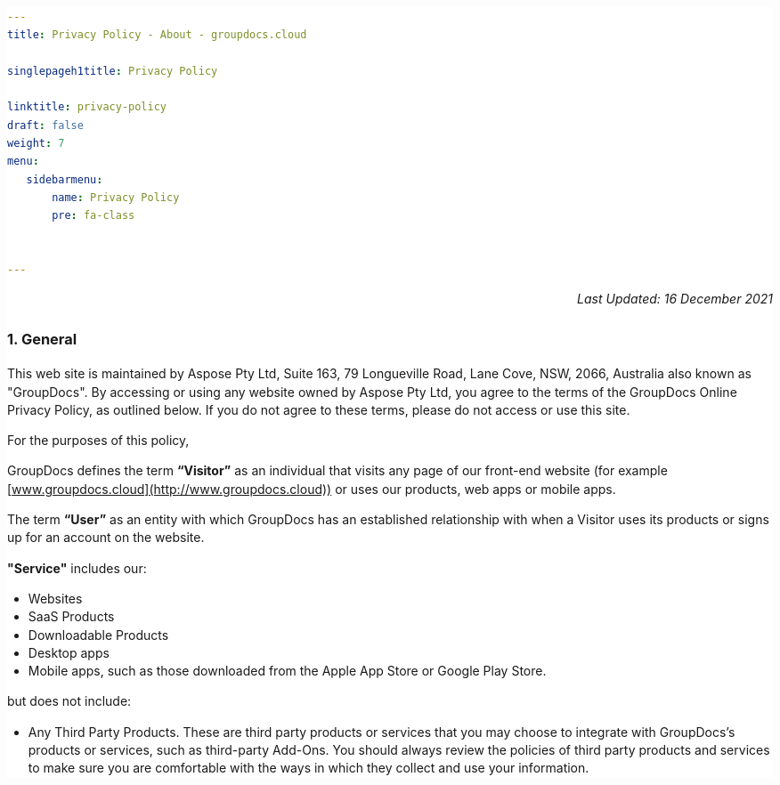 ```yaml
---
title: Privacy Policy - About - groupdocs.cloud

singlepageh1title: Privacy Policy

linktitle: privacy-policy
draft: false
weight: 7
menu:
   sidebarmenu: 
       name: Privacy Policy
       pre: fa-class


---
```


<div class="box1">

<p style="text-align: right;"><em>Last Updated: 16 December 2021</em></p>


#####  

### 1. General

This web site is maintained by Aspose Pty Ltd, Suite 163, 79 Longueville Road, Lane Cove, NSW, 2066, Australia also known as "GroupDocs". By accessing or using any website owned by Aspose Pty Ltd, you agree to the terms of the GroupDocs Online Privacy Policy, as outlined below. If you do not agree to these terms, please do not access or use this site.

For the purposes of this policy,

GroupDocs defines the term **“Visitor”** as an individual that visits any page of our front-end website (for example [www.groupdocs.cloud](http://www.groupdocs.cloud)) or uses our products, web apps or mobile apps.

The term **“User”** as an entity with which GroupDocs has an established relationship with when a Visitor uses its products or signs up for an account on the website.

**"Service"** includes our:

- Websites
- SaaS Products
- Downloadable Products
- Desktop apps
- Mobile apps, such as those downloaded from the Apple App Store or Google Play Store.

  
but does not include:

- Any Third Party Products. These are third party products or services that you may choose to integrate with GroupDocs’s products or services, such as third-party Add-Ons. You should always review the policies of third party products and services to make sure you are comfortable with the ways in which they collect and use your information.
